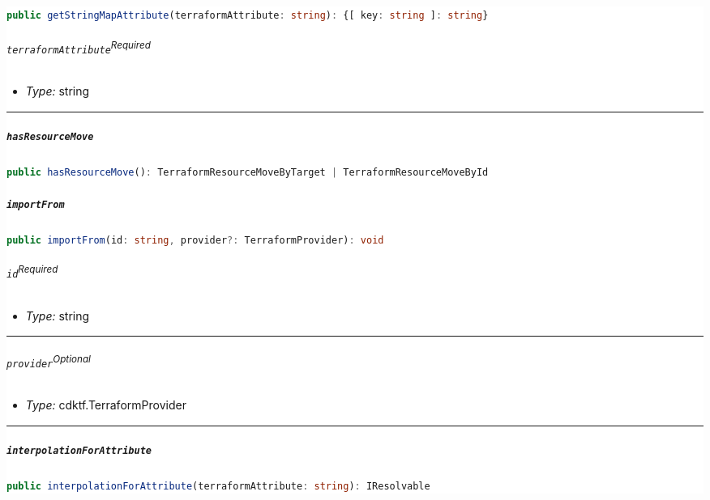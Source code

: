 ```typescript
public getStringMapAttribute(terraformAttribute: string): {[ key: string ]: string}
```

###### `terraformAttribute`<sup>Required</sup> <a name="terraformAttribute" id="rhizo-co-terraform-provider-oci.delegateAccessControlDelegationSubscription.DelegateAccessControlDelegationSubscription.getStringMapAttribute.parameter.terraformAttribute"></a>

- *Type:* string

---

##### `hasResourceMove` <a name="hasResourceMove" id="rhizo-co-terraform-provider-oci.delegateAccessControlDelegationSubscription.DelegateAccessControlDelegationSubscription.hasResourceMove"></a>

```typescript
public hasResourceMove(): TerraformResourceMoveByTarget | TerraformResourceMoveById
```

##### `importFrom` <a name="importFrom" id="rhizo-co-terraform-provider-oci.delegateAccessControlDelegationSubscription.DelegateAccessControlDelegationSubscription.importFrom"></a>

```typescript
public importFrom(id: string, provider?: TerraformProvider): void
```

###### `id`<sup>Required</sup> <a name="id" id="rhizo-co-terraform-provider-oci.delegateAccessControlDelegationSubscription.DelegateAccessControlDelegationSubscription.importFrom.parameter.id"></a>

- *Type:* string

---

###### `provider`<sup>Optional</sup> <a name="provider" id="rhizo-co-terraform-provider-oci.delegateAccessControlDelegationSubscription.DelegateAccessControlDelegationSubscription.importFrom.parameter.provider"></a>

- *Type:* cdktf.TerraformProvider

---

##### `interpolationForAttribute` <a name="interpolationForAttribute" id="rhizo-co-terraform-provider-oci.delegateAccessControlDelegationSubscription.DelegateAccessControlDelegationSubscription.interpolationForAttribute"></a>

```typescript
public interpolationForAttribute(terraformAttribute: string): IResolvable
```
